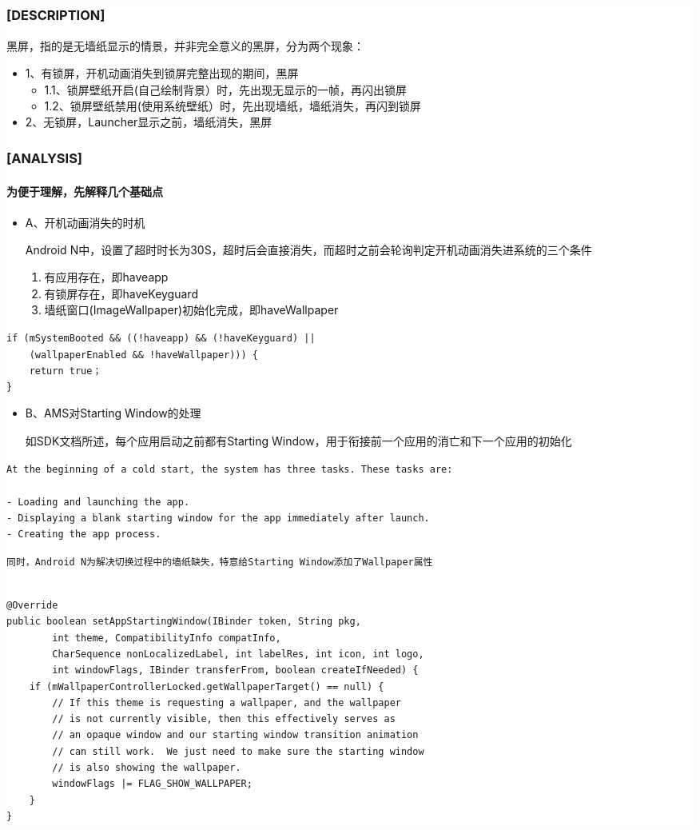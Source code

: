 ### [DESCRIPTION]
黑屏，指的是无墙纸显示的情景，并非完全意义的黑屏，分为两个现象：
- 1、有锁屏，开机动画消失到锁屏完整出现的期间，黑屏
    - 1.1、锁屏壁纸开启(自己绘制背景）时，先出现无显示的一帧，再闪出锁屏
    - 1.2、锁屏壁纸禁用(使用系统壁纸）时，先出现墙纸，墙纸消失，再闪到锁屏
- 2、无锁屏，Launcher显示之前，墙纸消失，黑屏

### [ANALYSIS]
#### 为便于理解，先解释几个基础点
- A、开机动画消失的时机

    Android N中，设置了超时时长为30S，超时后会直接消失，而超时之前会轮询判定开机动画消失进系统的三个条件
    1) 有应用存在，即haveapp
    2) 有锁屏存在，即haveKeyguard
    3) 墙纸窗口(ImageWallpaper)初始化完成，即haveWallpaper

```
if (mSystemBooted && ((!haveapp) && (!haveKeyguard) ||
    (wallpaperEnabled && !haveWallpaper))) {
    return true；
}
```
- B、AMS对Starting Window的处理

    如SDK文档所述，每个应用启动之前都有Starting Window，用于衔接前一个应用的消亡和下一个应用的初始化
```
At the beginning of a cold start, the system has three tasks. These tasks are:

- Loading and launching the app.
- Displaying a blank starting window for the app immediately after launch.
- Creating the app process.

```

    同时，Android N为解决切换过程中的墙纸缺失，特意给Starting Window添加了Wallpaper属性

```

@Override
public boolean setAppStartingWindow(IBinder token, String pkg,
        int theme, CompatibilityInfo compatInfo,
        CharSequence nonLocalizedLabel, int labelRes, int icon, int logo,
        int windowFlags, IBinder transferFrom, boolean createIfNeeded) {
    if (mWallpaperControllerLocked.getWallpaperTarget() == null) {
        // If this theme is requesting a wallpaper, and the wallpaper
        // is not currently visible, then this effectively serves as
        // an opaque window and our starting window transition animation
        // can still work.  We just need to make sure the starting window
        // is also showing the wallpaper.
        windowFlags |= FLAG_SHOW_WALLPAPER;
    }
}
```
